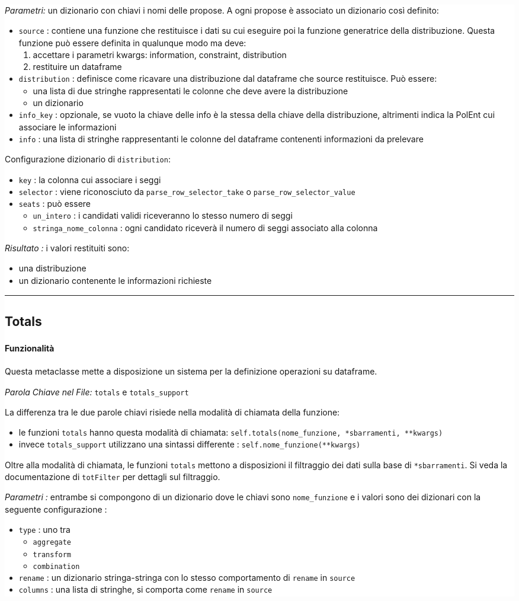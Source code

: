 *Parametri:* un dizionario con chiavi i nomi delle propose.
A ogni propose è associato un dizionario così definito:
+ `source` : contiene una funzione che restituisce i dati su cui eseguire poi la funzione generatrice della distribuzione.
Questa funzione può essere definita in qualunque modo ma deve:
    1. accettare i parametri kwargs: information, constraint, distribution
    2. restituire un dataframe
+ `distribution` : definisce come ricavare una distribuzione dal dataframe che source restituisce. 
Può essere:
    + una lista di due stringhe rappresentati le colonne che deve avere la distribuzione
    + un dizionario
+ `info_key` : opzionale, se vuoto la chiave delle info è la stessa della chiave della distribuzione, altrimenti indica la PolEnt cui associare le informazioni
+ `info` : una lista di stringhe rappresentanti le colonne del dataframe contenenti informazioni da prelevare

Configurazione dizionario di `distribution`:
+ `key` : la colonna cui associare i seggi
+ `selector` : viene riconosciuto da `parse_row_selector_take` o
`parse_row_selector_value`
+ `seats` : può essere
    + `un_intero` : i candidati validi riceveranno lo stesso numero di seggi
    + `stringa_nome_colonna` : ogni candidato riceverà il numero di seggi associato alla colonna

*Risultato :* i valori restituiti sono:
+ una distribuzione
+ un dizionario contenente le informazioni richieste


---
## Totals
#### Funzionalità
Questa metaclasse mette a disposizione un sistema per la definizione operazioni su dataframe.

*Parola Chiave nel File:* `totals` e `totals_support`

La differenza tra le due parole chiavi risiede nella modalità di chiamata della funzione:
+ le funzioni `totals` hanno questa modalità di chiamata:
`self.totals(nome_funzione, *sbarramenti, **kwargs)`
+ invece `totals_support` utilizzano una sintassi differente : `self.nome_funzione(**kwargs)`

Oltre alla modalità di chiamata, le funzioni `totals` mettono a disposizioni il filtraggio dei dati sulla base di `*sbarramenti`.
Si veda la documentazione di `totFilter` per dettagli sul filtraggio.

*Parametri :* entrambe si compongono di un dizionario dove le chiavi sono `nome_funzione` e i valori sono dei dizionari con la seguente configurazione :
+ `type` : uno tra
    + `aggregate`
    + `transform`
    + `combination`
+ `rename` : un dizionario stringa-stringa con lo stesso comportamento di `rename` in `source`
+ `columns` : una lista di stringhe, si comporta come `rename` in `source`
